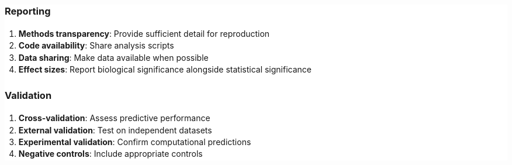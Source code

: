 ### Reporting
1. **Methods transparency**: Provide sufficient detail for reproduction
2. **Code availability**: Share analysis scripts
3. **Data sharing**: Make data available when possible
4. **Effect sizes**: Report biological significance alongside statistical significance

### Validation
1. **Cross-validation**: Assess predictive performance
2. **External validation**: Test on independent datasets
3. **Experimental validation**: Confirm computational predictions
4. **Negative controls**: Include appropriate controls